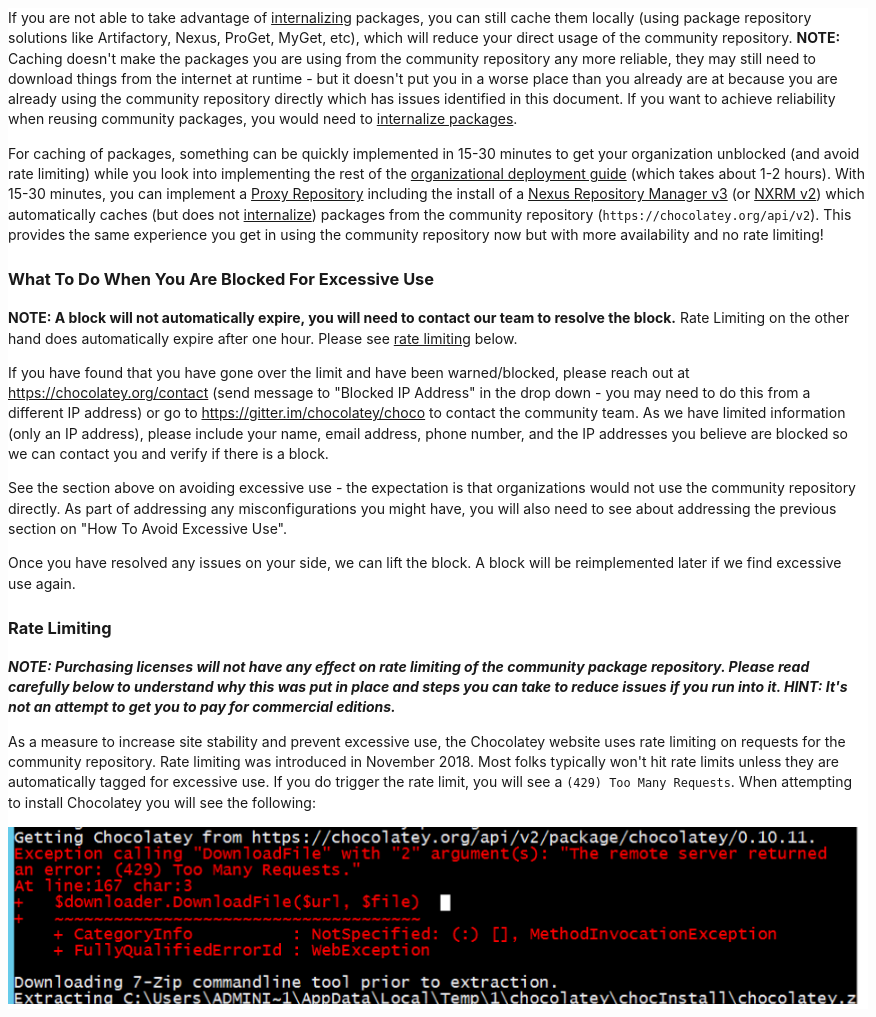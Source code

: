 If you are not able to take advantage of [internalizing](../how-tos/recompile-packages) packages, you can still cache them locally (using package repository solutions like Artifactory, Nexus, ProGet, MyGet, etc), which will reduce your direct usage of the community repository. **NOTE:** Caching doesn't make the packages you are using from the community repository any more reliable, they may still need to download things from the internet at runtime - but it doesn't put you in a worse place than you already are at because you are already using the community repository directly which has issues identified in this document. If you want to achieve reliability when reusing community packages, you would need to [internalize packages](../how-tos/recompile-packages).

For caching of packages, something can be quickly implemented in 15-30 minutes to get your organization unblocked (and avoid rate limiting) while you look into implementing the rest of the [organizational deployment guide](../how-tos/setup-offline-installation) (which takes about 1-2 hours). With 15-30 minutes, you can implement a [Proxy Repository](https://help.sonatype.com/repomanager3/.net-package-repositories-with-nuget) including the install of a [Nexus Repository Manager v3](https://chocolatey.org/packages/nexus-repository) (or [NXRM v2](https://chocolatey.org/packages/nexus-oss)) which automatically caches (but does not [internalize](../how-tos/recompile-packages)) packages from the community repository (`https://chocolatey.org/api/v2`). This provides the same experience you get in using the community repository now but with more availability and no rate limiting!

### What To Do When You Are Blocked For Excessive Use

**NOTE: A block will not automatically expire, you will need to contact our team to resolve the block.** Rate Limiting on the other hand does automatically expire after one hour. Please see [rate limiting](#rate-limiting) below.

If you have found that you have gone over the limit and have been warned/blocked, please reach out at https://chocolatey.org/contact (send message to "Blocked IP Address" in the drop down - you may need to do this from a different IP address) or go to https://gitter.im/chocolatey/choco to contact the community team. As we have limited information (only an IP address), please include your name, email address, phone number, and the IP addresses you believe are blocked so we can contact you and verify if there is a block.

See the section above on avoiding excessive use - the expectation is that organizations would not use the community repository directly. As part of addressing any misconfigurations you might have, you will also need to see about addressing the previous section on "How To Avoid Excessive Use".

Once you have resolved any issues on your side, we can lift the block. A block will be reimplemented later if we find excessive use again.

### Rate Limiting

***NOTE: Purchasing licenses will not have any effect on rate limiting of the community package repository. Please read carefully below to understand why this was put in place and steps you can take to reduce issues if you run into it. HINT: It's not an attempt to get you to pay for commercial editions.***

As a measure to increase site stability and prevent excessive use, the Chocolatey website uses rate limiting on requests for the community repository. Rate limiting was introduced in November 2018. Most folks typically won't hit rate limits unless they are automatically tagged for excessive use. If you do trigger the rate limit, you will see a `(429) Too Many Requests`. When attempting to install Chocolatey you will see the following:

![Exception calling "DownloadFile" with "2" arguments: The remote server returned an error: 429 Too Many Requests](/assets/images/cloudflare_ratelimiting_choco_install.png)

